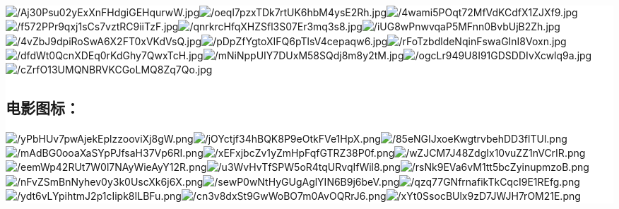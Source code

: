 <img src="https://image.tmdb.org/t/p/original/Aj30Psu02yExXnFHdgiGEHqurwW.jpg" alt="/Aj30Psu02yExXnFHdgiGEHqurwW.jpg" title="/Aj30Psu02yExXnFHdgiGEHqurwW.jpg"><img src="https://image.tmdb.org/t/p/original/oeql7pzxTDk7rtUK6hbM4ysE2Rh.jpg" alt="/oeql7pzxTDk7rtUK6hbM4ysE2Rh.jpg" title="/oeql7pzxTDk7rtUK6hbM4ysE2Rh.jpg"><img src="https://image.tmdb.org/t/p/original/4wami5POqt72MfVdKCdfX1ZJXf9.jpg" alt="/4wami5POqt72MfVdKCdfX1ZJXf9.jpg" title="/4wami5POqt72MfVdKCdfX1ZJXf9.jpg"><img src="https://image.tmdb.org/t/p/original/f572PPr9qxj1sCs7vztRC9iiTzF.jpg" alt="/f572PPr9qxj1sCs7vztRC9iiTzF.jpg" title="/f572PPr9qxj1sCs7vztRC9iiTzF.jpg"><img src="https://image.tmdb.org/t/p/original/qnrkrcHfqXHZSfl3S07Er3mq3s8.jpg" alt="/qnrkrcHfqXHZSfl3S07Er3mq3s8.jpg" title="/qnrkrcHfqXHZSfl3S07Er3mq3s8.jpg"><img src="https://image.tmdb.org/t/p/original/iUG8wPnwvqaP5MFnn0BvbUjB2Zh.jpg" alt="/iUG8wPnwvqaP5MFnn0BvbUjB2Zh.jpg" title="/iUG8wPnwvqaP5MFnn0BvbUjB2Zh.jpg"><img src="https://image.tmdb.org/t/p/original/4vZbJ9dpiRoSwA6X2FT0xVKdVsQ.jpg" alt="/4vZbJ9dpiRoSwA6X2FT0xVKdVsQ.jpg" title="/4vZbJ9dpiRoSwA6X2FT0xVKdVsQ.jpg"><img src="https://image.tmdb.org/t/p/original/pDpZfYgtoXIFQ6pTlsV4cepaqw6.jpg" alt="/pDpZfYgtoXIFQ6pTlsV4cepaqw6.jpg" title="/pDpZfYgtoXIFQ6pTlsV4cepaqw6.jpg"><img src="https://image.tmdb.org/t/p/original/rFoTzbdldeNqinFswaGInI8Voxn.jpg" alt="/rFoTzbdldeNqinFswaGInI8Voxn.jpg" title="/rFoTzbdldeNqinFswaGInI8Voxn.jpg"><img src="https://image.tmdb.org/t/p/original/dfdWt0QcnXDEq0rKdGhy7QwxTcH.jpg" alt="/dfdWt0QcnXDEq0rKdGhy7QwxTcH.jpg" title="/dfdWt0QcnXDEq0rKdGhy7QwxTcH.jpg"><img src="https://image.tmdb.org/t/p/original/mNiNppUIY7DUxM58SQdj8m8y2tM.jpg" alt="/mNiNppUIY7DUxM58SQdj8m8y2tM.jpg" title="/mNiNppUIY7DUxM58SQdj8m8y2tM.jpg"><img src="https://image.tmdb.org/t/p/original/ogcLr949U8I91GDSDDIvXcwlq9a.jpg" alt="/ogcLr949U8I91GDSDDIvXcwlq9a.jpg" title="/ogcLr949U8I91GDSDDIvXcwlq9a.jpg"><img src="https://image.tmdb.org/t/p/original/cZrfO13UMQNBRVKCGoLMQ8Zq7Qo.jpg" alt="/cZrfO13UMQNBRVKCGoLMQ8Zq7Qo.jpg" title="/cZrfO13UMQNBRVKCGoLMQ8Zq7Qo.jpg">

## **电影图标**：
<img src="https://image.tmdb.org/t/p/original/yPbHUv7pwAjekEplzzooviXj8gW.png" alt="/yPbHUv7pwAjekEplzzooviXj8gW.png" title="/yPbHUv7pwAjekEplzzooviXj8gW.png"><img src="https://image.tmdb.org/t/p/original/jOYctjf34hBQK8P9eOtkFVe1HpX.png" alt="/jOYctjf34hBQK8P9eOtkFVe1HpX.png" title="/jOYctjf34hBQK8P9eOtkFVe1HpX.png"><img src="https://image.tmdb.org/t/p/original/85eNGIJxoeKwgtrvbehDD3flTUl.png" alt="/85eNGIJxoeKwgtrvbehDD3flTUl.png" title="/85eNGIJxoeKwgtrvbehDD3flTUl.png"><img src="https://image.tmdb.org/t/p/original/mAdBG0ooaXaSYpPJfsaH37Vp6RI.png" alt="/mAdBG0ooaXaSYpPJfsaH37Vp6RI.png" title="/mAdBG0ooaXaSYpPJfsaH37Vp6RI.png"><img src="https://image.tmdb.org/t/p/original/xEFxjbcZv1yZmHpFqfGTRZ38P0f.png" alt="/xEFxjbcZv1yZmHpFqfGTRZ38P0f.png" title="/xEFxjbcZv1yZmHpFqfGTRZ38P0f.png"><img src="https://image.tmdb.org/t/p/original/wZJCM7J48ZdgIx10vuZZ1nVCrIR.png" alt="/wZJCM7J48ZdgIx10vuZZ1nVCrIR.png" title="/wZJCM7J48ZdgIx10vuZZ1nVCrIR.png"><img src="https://image.tmdb.org/t/p/original/eemWp42RUt7W0l7NAyWieAyY12R.png" alt="/eemWp42RUt7W0l7NAyWieAyY12R.png" title="/eemWp42RUt7W0l7NAyWieAyY12R.png"><img src="https://image.tmdb.org/t/p/original/u3WvHvTfSPW5oR4tqURvqIfWil8.png" alt="/u3WvHvTfSPW5oR4tqURvqIfWil8.png" title="/u3WvHvTfSPW5oR4tqURvqIfWil8.png"><img src="https://image.tmdb.org/t/p/original/rsNk9EVa6vM1tt5bcZyinupmzoB.png" alt="/rsNk9EVa6vM1tt5bcZyinupmzoB.png" title="/rsNk9EVa6vM1tt5bcZyinupmzoB.png"><img src="https://image.tmdb.org/t/p/original/nFvZSmBnNyhev0y3k0UscXk6j6X.png" alt="/nFvZSmBnNyhev0y3k0UscXk6j6X.png" title="/nFvZSmBnNyhev0y3k0UscXk6j6X.png"><img src="https://image.tmdb.org/t/p/original/sewP0wNtHyGUgAglYIN6B9j6beV.png" alt="/sewP0wNtHyGUgAglYIN6B9j6beV.png" title="/sewP0wNtHyGUgAglYIN6B9j6beV.png"><img src="https://image.tmdb.org/t/p/original/qzq77GNfrnafikTkCqcI9E1REfg.png" alt="/qzq77GNfrnafikTkCqcI9E1REfg.png" title="/qzq77GNfrnafikTkCqcI9E1REfg.png"><img src="https://image.tmdb.org/t/p/original/ydt6vLYpihtmJ2p1cIipk8ILBFu.png" alt="/ydt6vLYpihtmJ2p1cIipk8ILBFu.png" title="/ydt6vLYpihtmJ2p1cIipk8ILBFu.png"><img src="https://image.tmdb.org/t/p/original/cn3v8dxSt9GwWoBO7m0AvOQRrJ6.png" alt="/cn3v8dxSt9GwWoBO7m0AvOQRrJ6.png" title="/cn3v8dxSt9GwWoBO7m0AvOQRrJ6.png"><img src="https://image.tmdb.org/t/p/original/xYt0SsocBUlx9zD7JWJH7rOM21E.png" alt="/xYt0SsocBUlx9zD7JWJH7rOM21E.png" title="/xYt0SsocBUlx9zD7JWJH7rOM21E.png">
